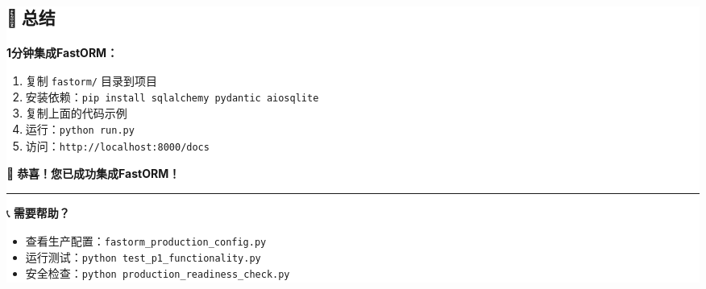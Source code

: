 
## 🎯 总结

**1分钟集成FastORM：**
1. 复制 `fastorm/` 目录到项目
2. 安装依赖：`pip install sqlalchemy pydantic aiosqlite`
3. 复制上面的代码示例
4. 运行：`python run.py`
5. 访问：`http://localhost:8000/docs`

🎉 **恭喜！您已成功集成FastORM！**

---

📞 **需要帮助？**
- 查看生产配置：`fastorm_production_config.py`
- 运行测试：`python test_p1_functionality.py`
- 安全检查：`python production_readiness_check.py` 